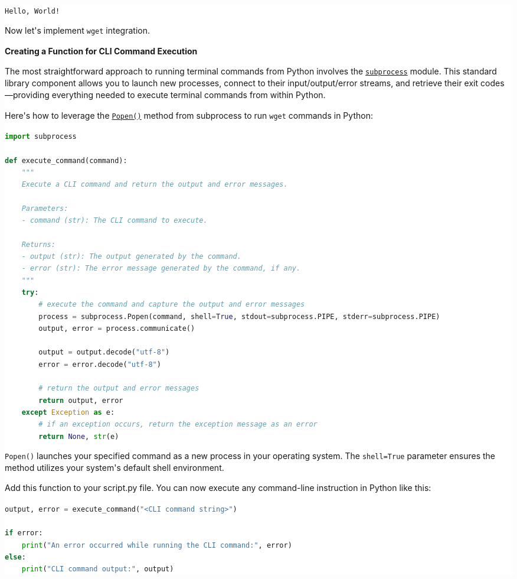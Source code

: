 ```
Hello, World!
```

Now let's implement `wget` integration.

**Creating a Function for CLI Command Execution**

The most straightforward approach to running terminal commands from Python involves the [`subprocess`](https://docs.python.org/3/library/subprocess.html) module. This standard library component allows you to launch new processes, connect to their input/output/error streams, and retrieve their exit codes—providing everything needed to execute terminal commands from within Python.

Here's how to leverage the [`Popen()`](https://docs.python.org/3/library/subprocess.html#subprocess.Popen) method from subprocess to run `wget` commands in Python:

```python
import subprocess

def execute_command(command):
    """
    Execute a CLI command and return the output and error messages.
    
    Parameters:
    - command (str): The CLI command to execute.
    
    Returns:
    - output (str): The output generated by the command.
    - error (str): The error message generated by the command, if any.
    """
    try:
        # execute the command and capture the output and error messages
        process = subprocess.Popen(command, shell=True, stdout=subprocess.PIPE, stderr=subprocess.PIPE)
        output, error = process.communicate()
        
        output = output.decode("utf-8")
        error = error.decode("utf-8")
        
        # return the output and error messages
        return output, error
    except Exception as e:
        # if an exception occurs, return the exception message as an error
        return None, str(e)
```

`Popen()` launches your specified command as a new process in your operating system. The `shell=True` parameter ensures the method utilizes your system's default shell environment.

Add this function to your script.py file. You can now execute any command-line instruction in Python like this:

```python
output, error = execute_command("<CLI command string>")

if error:
    print("An error occurred while running the CLI command:", error)
else:
    print("CLI command output:", output)
```
